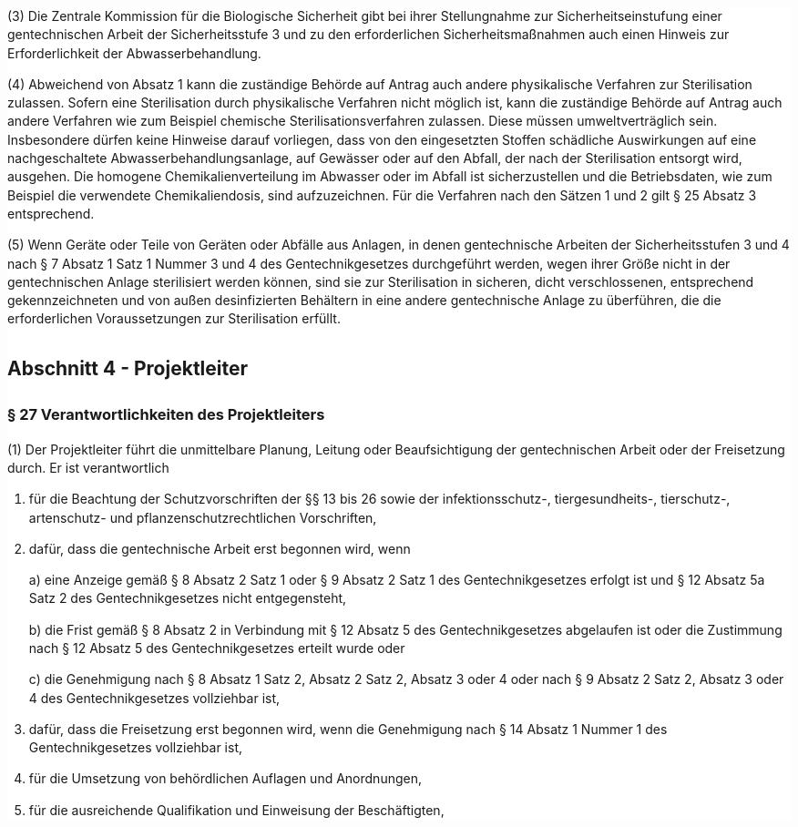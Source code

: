 (3) Die Zentrale Kommission für die Biologische Sicherheit gibt bei ihrer Stellungnahme zur Sicherheitseinstufung einer gentechnischen Arbeit der Sicherheitsstufe 3 und zu den erforderlichen Sicherheitsmaßnahmen auch einen Hinweis zur Erforderlichkeit der Abwasserbehandlung.

(4) Abweichend von Absatz 1 kann die zuständige Behörde auf Antrag auch andere physikalische Verfahren zur Sterilisation zulassen. Sofern eine Sterilisation durch physikalische Verfahren nicht möglich ist, kann die zuständige Behörde auf Antrag auch andere Verfahren wie zum Beispiel chemische Sterilisationsverfahren zulassen. Diese müssen umweltverträglich sein. Insbesondere dürfen keine Hinweise darauf vorliegen, dass von den eingesetzten Stoffen schädliche Auswirkungen auf eine nachgeschaltete Abwasserbehandlungsanlage, auf Gewässer oder auf den Abfall, der nach der Sterilisation entsorgt wird, ausgehen. Die homogene Chemikalienverteilung im Abwasser oder im Abfall ist sicherzustellen und die Betriebsdaten, wie zum Beispiel die verwendete Chemikaliendosis, sind aufzuzeichnen. Für die Verfahren nach den Sätzen 1 und 2 gilt § 25 Absatz 3 entsprechend.

(5) Wenn Geräte oder Teile von Geräten oder Abfälle aus Anlagen, in denen gentechnische Arbeiten der Sicherheitsstufen 3 und 4 nach § 7 Absatz 1 Satz 1 Nummer 3 und 4 des Gentechnikgesetzes durchgeführt werden, wegen ihrer Größe nicht in der gentechnischen Anlage sterilisiert werden können, sind sie zur Sterilisation in sicheren, dicht verschlossenen, entsprechend gekennzeichneten und von außen desinfizierten Behältern in eine andere gentechnische Anlage zu überführen, die die erforderlichen Voraussetzungen zur Sterilisation erfüllt.


## Abschnitt 4 - Projektleiter


### § 27 Verantwortlichkeiten des Projektleiters

(1) Der Projektleiter führt die unmittelbare Planung, Leitung oder Beaufsichtigung der gentechnischen Arbeit oder der Freisetzung durch. Er ist verantwortlich

1.  für die Beachtung der Schutzvorschriften der §§ 13 bis 26 sowie der infektionsschutz-, tiergesundheits-, tierschutz-, artenschutz- und pflanzenschutzrechtlichen Vorschriften,


2.  dafür, dass die gentechnische Arbeit erst begonnen wird, wenn

    a)  eine Anzeige gemäß § 8 Absatz 2 Satz 1 oder § 9 Absatz 2 Satz 1 des Gentechnikgesetzes erfolgt ist und § 12 Absatz 5a Satz 2 des Gentechnikgesetzes nicht entgegensteht,


    b)  die Frist gemäß § 8 Absatz 2 in Verbindung mit § 12 Absatz 5 des Gentechnikgesetzes abgelaufen ist oder die Zustimmung nach § 12 Absatz 5 des Gentechnikgesetzes erteilt wurde oder


    c)  die Genehmigung nach § 8 Absatz 1 Satz 2, Absatz 2 Satz 2, Absatz 3 oder 4 oder nach § 9 Absatz 2 Satz 2, Absatz 3 oder 4 des Gentechnikgesetzes vollziehbar ist,





3.  dafür, dass die Freisetzung erst begonnen wird, wenn die Genehmigung nach § 14 Absatz 1 Nummer 1 des Gentechnikgesetzes vollziehbar ist,


4.  für die Umsetzung von behördlichen Auflagen und Anordnungen,


5.  für die ausreichende Qualifikation und Einweisung der Beschäftigten,

